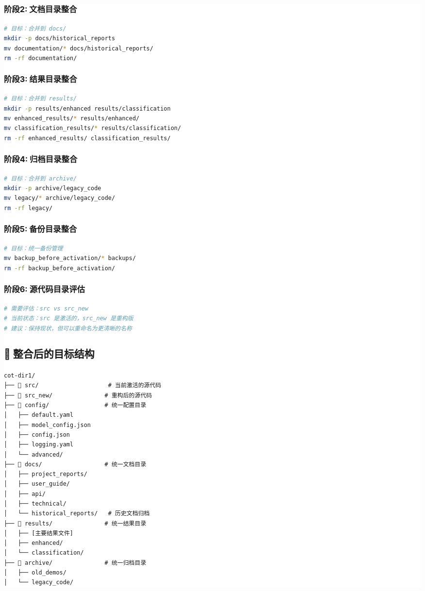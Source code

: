 ### 阶段2: 文档目录整合
```bash
# 目标：合并到 docs/
mkdir -p docs/historical_reports
mv documentation/* docs/historical_reports/
rm -rf documentation/
```

### 阶段3: 结果目录整合
```bash
# 目标：合并到 results/
mkdir -p results/enhanced results/classification
mv enhanced_results/* results/enhanced/
mv classification_results/* results/classification/
rm -rf enhanced_results/ classification_results/
```

### 阶段4: 归档目录整合
```bash
# 目标：合并到 archive/
mkdir -p archive/legacy_code
mv legacy/* archive/legacy_code/
rm -rf legacy/
```

### 阶段5: 备份目录整合
```bash
# 目标：统一备份管理
mv backup_before_activation/* backups/
rm -rf backup_before_activation/
```

### 阶段6: 源代码目录评估
```bash
# 需要评估：src vs src_new
# 当前状态：src 是激活的，src_new 是重构版
# 建议：保持现状，但可以重命名为更清晰的名称
```

## 📁 整合后的目标结构

```
cot-dir1/
├── 📂 src/                    # 当前激活的源代码
├── 📂 src_new/               # 重构后的源代码
├── 📂 config/                # 统一配置目录
│   ├── default.yaml
│   ├── model_config.json
│   ├── config.json
│   ├── logging.yaml
│   └── advanced/
├── 📂 docs/                  # 统一文档目录
│   ├── project_reports/
│   ├── user_guide/
│   ├── api/
│   ├── technical/
│   └── historical_reports/   # 历史文档归档
├── 📂 results/               # 统一结果目录
│   ├── [主要结果文件]
│   ├── enhanced/
│   └── classification/
├── 📂 archive/               # 统一归档目录
│   ├── old_demos/
│   └── legacy_code/
```
